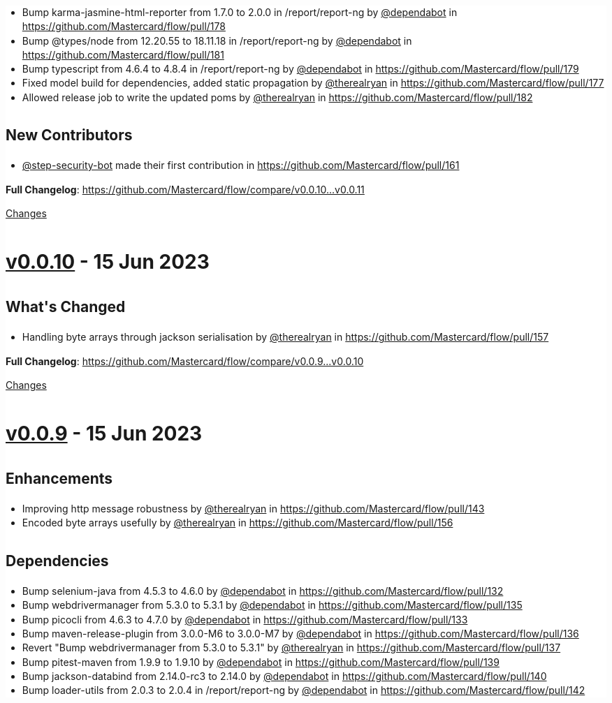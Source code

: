 * Bump karma-jasmine-html-reporter from 1.7.0 to 2.0.0 in /report/report-ng by [@dependabot](https://github.com/dependabot) in https://github.com/Mastercard/flow/pull/178
* Bump @types/node from 12.20.55 to 18.11.18 in /report/report-ng by [@dependabot](https://github.com/dependabot) in https://github.com/Mastercard/flow/pull/181
* Bump typescript from 4.6.4 to 4.8.4 in /report/report-ng by [@dependabot](https://github.com/dependabot) in https://github.com/Mastercard/flow/pull/179
* Fixed model build for dependencies, added static propagation by [@therealryan](https://github.com/therealryan) in https://github.com/Mastercard/flow/pull/177
* Allowed release job to write the updated poms by [@therealryan](https://github.com/therealryan) in https://github.com/Mastercard/flow/pull/182

## New Contributors
* [@step-security-bot](https://github.com/step-security-bot) made their first contribution in https://github.com/Mastercard/flow/pull/161

**Full Changelog**: https://github.com/Mastercard/flow/compare/v0.0.10...v0.0.11

[Changes][v0.0.11]


<a name="v0.0.10"></a>
# [v0.0.10](https://github.com/Mastercard/flow/releases/tag/v0.0.10) - 15 Jun 2023

## What's Changed
* Handling byte arrays through jackson serialisation by [@therealryan](https://github.com/therealryan) in https://github.com/Mastercard/flow/pull/157


**Full Changelog**: https://github.com/Mastercard/flow/compare/v0.0.9...v0.0.10

[Changes][v0.0.10]


<a name="v0.0.9"></a>
# [v0.0.9](https://github.com/Mastercard/flow/releases/tag/v0.0.9) - 15 Jun 2023

## Enhancements
* Improving http message robustness by [@therealryan](https://github.com/therealryan) in https://github.com/Mastercard/flow/pull/143
* Encoded byte arrays usefully by [@therealryan](https://github.com/therealryan) in https://github.com/Mastercard/flow/pull/156

## Dependencies
* Bump selenium-java from 4.5.3 to 4.6.0 by [@dependabot](https://github.com/dependabot) in https://github.com/Mastercard/flow/pull/132
* Bump webdrivermanager from 5.3.0 to 5.3.1 by [@dependabot](https://github.com/dependabot) in https://github.com/Mastercard/flow/pull/135
* Bump picocli from 4.6.3 to 4.7.0 by [@dependabot](https://github.com/dependabot) in https://github.com/Mastercard/flow/pull/133
* Bump maven-release-plugin from 3.0.0-M6 to 3.0.0-M7 by [@dependabot](https://github.com/dependabot) in https://github.com/Mastercard/flow/pull/136
* Revert "Bump webdrivermanager from 5.3.0 to 5.3.1" by [@therealryan](https://github.com/therealryan) in https://github.com/Mastercard/flow/pull/137
* Bump pitest-maven from 1.9.9 to 1.9.10 by [@dependabot](https://github.com/dependabot) in https://github.com/Mastercard/flow/pull/139
* Bump jackson-databind from 2.14.0-rc3 to 2.14.0 by [@dependabot](https://github.com/dependabot) in https://github.com/Mastercard/flow/pull/140
* Bump loader-utils from 2.0.3 to 2.0.4 in /report/report-ng by [@dependabot](https://github.com/dependabot) in https://github.com/Mastercard/flow/pull/142

[v1.1.2]: https://github.com/Mastercard/flow/compare/v1.1.1...v1.1.2
[v1.1.1]: https://github.com/Mastercard/flow/compare/v1.1.0...v1.1.1
[v1.1.0]: https://github.com/Mastercard/flow/compare/v1.0.0...v1.1.0
[v1.0.0]: https://github.com/Mastercard/flow/compare/v0.0.16...v1.0.0
[v0.0.16]: https://github.com/Mastercard/flow/compare/v0.0.15...v0.0.16
[v0.0.15]: https://github.com/Mastercard/flow/compare/v0.0.14...v0.0.15
[v0.0.14]: https://github.com/Mastercard/flow/compare/v0.0.13...v0.0.14
[v0.0.13]: https://github.com/Mastercard/flow/compare/v0.0.12...v0.0.13
[v0.0.12]: https://github.com/Mastercard/flow/compare/v0.0.11...v0.0.12
[v0.0.11]: https://github.com/Mastercard/flow/compare/v0.0.10...v0.0.11
[v0.0.10]: https://github.com/Mastercard/flow/compare/v0.0.9...v0.0.10
[v0.0.9]: https://github.com/Mastercard/flow/compare/v0.0.8...v0.0.9
[v0.0.8]: https://github.com/Mastercard/flow/compare/v0.0.7...v0.0.8
[v0.0.7]: https://github.com/Mastercard/flow/compare/v0.0.6...v0.0.7
[v0.0.6]: https://github.com/Mastercard/flow/compare/v0.0.5...v0.0.6
[v0.0.5]: https://github.com/Mastercard/flow/compare/v0.0.4...v0.0.5
[v0.0.4]: https://github.com/Mastercard/flow/compare/v0.0.3...v0.0.4
[v0.0.3]: https://github.com/Mastercard/flow/tree/v0.0.3